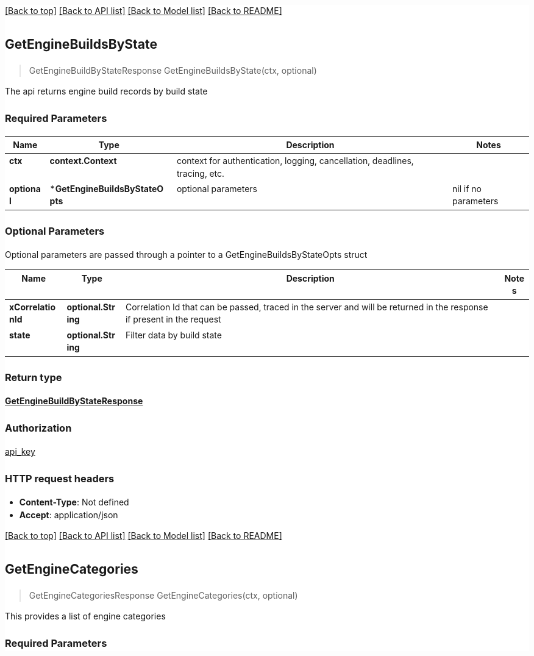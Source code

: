 [[Back to top]](#) [[Back to API list]](../README.md#documentation-for-api-endpoints)
[[Back to Model list]](../README.md#documentation-for-models)
[[Back to README]](../README.md)


## GetEngineBuildsByState

> GetEngineBuildByStateResponse GetEngineBuildsByState(ctx, optional)

The api returns engine build records by build state

### Required Parameters


Name | Type | Description  | Notes
------------- | ------------- | ------------- | -------------
**ctx** | **context.Context** | context for authentication, logging, cancellation, deadlines, tracing, etc.
 **optional** | ***GetEngineBuildsByStateOpts** | optional parameters | nil if no parameters

### Optional Parameters

Optional parameters are passed through a pointer to a GetEngineBuildsByStateOpts struct


Name | Type | Description  | Notes
------------- | ------------- | ------------- | -------------
 **xCorrelationId** | **optional.String**| Correlation Id that can be passed, traced in the server and will be returned in the response if present in the request | 
 **state** | **optional.String**| Filter data by build state | 

### Return type

[**GetEngineBuildByStateResponse**](GetEngineBuildByStateResponse.md)

### Authorization

[api_key](../README.md#api_key)

### HTTP request headers

- **Content-Type**: Not defined
- **Accept**: application/json

[[Back to top]](#) [[Back to API list]](../README.md#documentation-for-api-endpoints)
[[Back to Model list]](../README.md#documentation-for-models)
[[Back to README]](../README.md)


## GetEngineCategories

> GetEngineCategoriesResponse GetEngineCategories(ctx, optional)

This provides a list of engine categories

### Required Parameters
